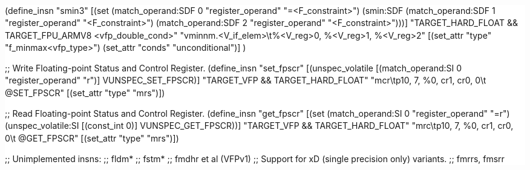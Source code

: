 (define_insn "smin<mode>3"
  [(set (match_operand:SDF 0 "register_operand" "=<F_constraint>")
        (smin:SDF (match_operand:SDF 1 "register_operand" "<F_constraint>")
		  (match_operand:SDF 2 "register_operand" "<F_constraint>")))]
  "TARGET_HARD_FLOAT && TARGET_FPU_ARMV8 <vfp_double_cond>"
  "vminnm.<V_if_elem>\\t%<V_reg>0, %<V_reg>1, %<V_reg>2"
  [(set_attr "type" "f_minmax<vfp_type>")
   (set_attr "conds" "unconditional")]
)

;; Write Floating-point Status and Control Register.
(define_insn "set_fpscr"
  [(unspec_volatile [(match_operand:SI 0 "register_operand" "r")] VUNSPEC_SET_FPSCR)]
  "TARGET_VFP && TARGET_HARD_FLOAT"
  "mcr\\tp10, 7, %0, cr1, cr0, 0\\t @SET_FPSCR"
  [(set_attr "type" "mrs")])

;; Read Floating-point Status and Control Register.
(define_insn "get_fpscr"
  [(set (match_operand:SI 0 "register_operand" "=r")
        (unspec_volatile:SI [(const_int 0)] VUNSPEC_GET_FPSCR))]
  "TARGET_VFP && TARGET_HARD_FLOAT"
  "mrc\\tp10, 7, %0, cr1, cr0, 0\\t @GET_FPSCR"
  [(set_attr "type" "mrs")])


;; Unimplemented insns:
;; fldm*
;; fstm*
;; fmdhr et al (VFPv1)
;; Support for xD (single precision only) variants.
;; fmrrs, fmsrr
